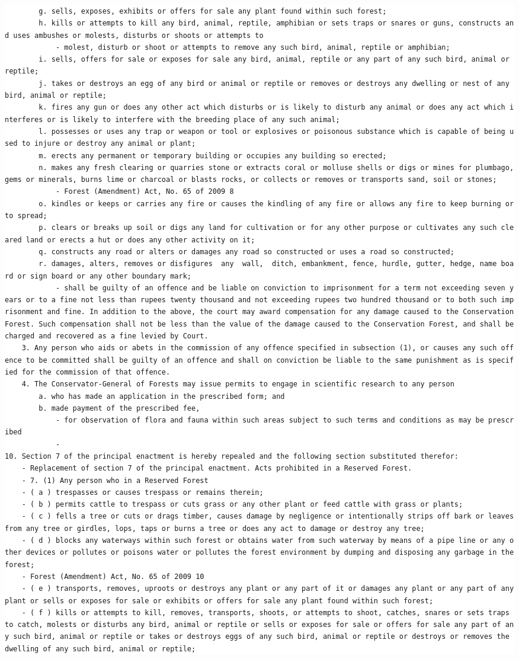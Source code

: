             g. sells, exposes, exhibits or offers for sale any plant found within such forest;
            h. kills or attempts to kill any bird, animal, reptile, amphibian or sets traps or snares or guns, constructs and uses ambushes or molests, disturbs or shoots or attempts to
                - molest, disturb or shoot or attempts to remove any such bird, animal, reptile or amphibian;
            i. sells, offers for sale or exposes for sale any bird, animal, reptile or any part of any such bird, animal or reptile;
            j. takes or destroys an egg of any bird or animal or reptile or removes or destroys any dwelling or nest of any bird, animal or reptile;
            k. fires any gun or does any other act which disturbs or is likely to disturb any animal or does any act which interferes or is likely to interfere with the breeding place of any such animal;
            l. possesses or uses any trap or weapon or tool or explosives or poisonous substance which is capable of being used to injure or destroy any animal or plant;
            m. erects any permanent or temporary building or occupies any building so erected;
            n. makes any fresh clearing or quarries stone or extracts coral or molluse shells or digs or mines for plumbago, gems or minerals, burns lime or charcoal or blasts rocks, or collects or removes or transports sand, soil or stones;
                - Forest (Amendment) Act, No. 65 of 2009 8
            o. kindles or keeps or carries any fire or causes the kindling of any fire or allows any fire to keep burning or to spread;
            p. clears or breaks up soil or digs any land for cultivation or for any other purpose or cultivates any such cleared land or erects a hut or does any other activity on it;
            q. constructs any road or alters or damages any road so constructed or uses a road so constructed;
            r. damages, alters, removes or disfigures  any  wall,  ditch, embankment, fence, hurdle, gutter, hedge, name board or sign board or any other boundary mark;
                - shall be guilty of an offence and be liable on conviction to imprisonment for a term not exceeding seven years or to a fine not less than rupees twenty thousand and not exceeding rupees two hundred thousand or to both such imprisonment and fine. In addition to the above, the court may award compensation for any damage caused to the Conservation Forest. Such compensation shall not be less than the value of the damage caused to the Conservation Forest, and shall be charged and recovered as a fine levied by Court.
        3. Any person who aids or abets in the commission of any offence specified in subsection (1), or causes any such offence to be committed shall be guilty of an offence and shall on conviction be liable to the same punishment as is specified for the commission of that offence.
        4. The Conservator-General of Forests may issue permits to engage in scientific research to any person
            a. who has made an application in the prescribed form; and
            b. made payment of the prescribed fee,
                - for observation of flora and fauna within such areas subject to such terms and conditions as may be prescribed
                - 
    10. Section 7 of the principal enactment is hereby repealed and the following section substituted therefor:
        - Replacement of section 7 of the principal enactment. Acts prohibited in a Reserved Forest.
        - 7. (1) Any person who in a Reserved Forest
        - ( a ) trespasses or causes trespass or remains therein;
        - ( b ) permits cattle to trespass or cuts grass or any other plant or feed cattle with grass or plants;
        - ( c ) fells a tree or cuts or drags timber, causes damage by negligence or intentionally strips off bark or leaves from any tree or girdles, lops, taps or burns a tree or does any act to damage or destroy any tree;
        - ( d ) blocks any waterways within such forest or obtains water from such waterway by means of a pipe line or any other devices or pollutes or poisons water or pollutes the forest environment by dumping and disposing any garbage in the forest;
        - Forest (Amendment) Act, No. 65 of 2009 10
        - ( e ) transports, removes, uproots or destroys any plant or any part of it or damages any plant or any part of any plant or sells or exposes for sale or exhibits or offers for sale any plant found within such forest;
        - ( f ) kills or attempts to kill, removes, transports, shoots, or attempts to shoot, catches, snares or sets traps to catch, molests or disturbs any bird, animal or reptile or sells or exposes for sale or offers for sale any part of any such bird, animal or reptile or takes or destroys eggs of any such bird, animal or reptile or destroys or removes the dwelling of any such bird, animal or reptile;